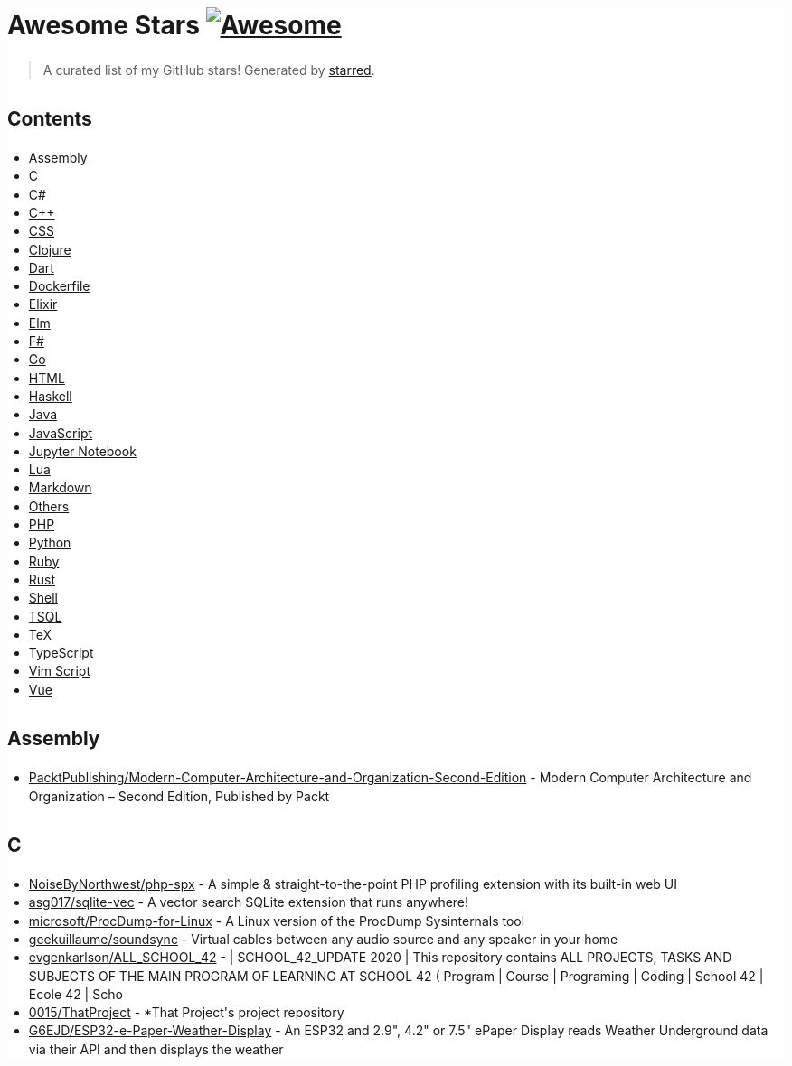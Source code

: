
# Awesome Stars [![Awesome](https://awesome.re/badge.svg)](https://github.com/sindresorhus/awesome)

> A curated list of my GitHub stars! Generated by [starred](https://github.com/maguowei/starred).

## Contents

- [Assembly](#assembly)
- [C](#c)
- [C#](#c#)
- [C++](#c++)
- [CSS](#css)
- [Clojure](#clojure)
- [Dart](#dart)
- [Dockerfile](#dockerfile)
- [Elixir](#elixir)
- [Elm](#elm)
- [F#](#f#)
- [Go](#go)
- [HTML](#html)
- [Haskell](#haskell)
- [Java](#java)
- [JavaScript](#javascript)
- [Jupyter Notebook](#jupyter-notebook)
- [Lua](#lua)
- [Markdown](#markdown)
- [Others](#others)
- [PHP](#php)
- [Python](#python)
- [Ruby](#ruby)
- [Rust](#rust)
- [Shell](#shell)
- [TSQL](#tsql)
- [TeX](#tex)
- [TypeScript](#typescript)
- [Vim Script](#vim-script)
- [Vue](#vue)

## Assembly 

- [PacktPublishing/Modern-Computer-Architecture-and-Organization-Second-Edition](https://github.com/PacktPublishing/Modern-Computer-Architecture-and-Organization-Second-Edition) - Modern Computer Architecture and Organization – Second Edition, Published by Packt

## C 

- [NoiseByNorthwest/php-spx](https://github.com/NoiseByNorthwest/php-spx) - A simple & straight-to-the-point PHP profiling extension with its built-in web UI
- [asg017/sqlite-vec](https://github.com/asg017/sqlite-vec) - A vector search SQLite extension that runs anywhere!
- [microsoft/ProcDump-for-Linux](https://github.com/microsoft/ProcDump-for-Linux) - A Linux version of the ProcDump Sysinternals tool
- [geekuillaume/soundsync](https://github.com/geekuillaume/soundsync) - Virtual cables between any audio source and any speaker in your home
- [evgenkarlson/ALL_SCHOOL_42](https://github.com/evgenkarlson/ALL_SCHOOL_42) - | SCHOOL_42_UPDATE 2020 | This repository contains ALL PROJECTS, TASKS AND SUBJECTS  OF THE MAIN PROGRAM OF LEARNING AT SCHOOL 42 ( Program | Course | Programing | Coding | School 42 | Ecole 42 | Scho
- [0015/ThatProject](https://github.com/0015/ThatProject) - *That Project's project repository
- [G6EJD/ESP32-e-Paper-Weather-Display](https://github.com/G6EJD/ESP32-e-Paper-Weather-Display) - An ESP32 and 2.9", 4.2" or 7.5" ePaper Display reads Weather Underground data via their API and then displays the weather